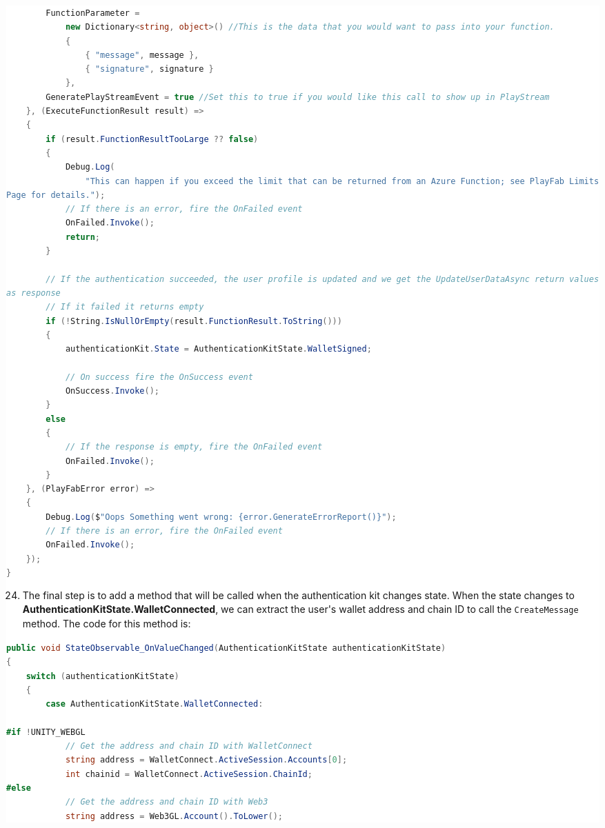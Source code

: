 ```c#
		FunctionParameter =
			new Dictionary<string, object>() //This is the data that you would want to pass into your function.
			{
				{ "message", message },
				{ "signature", signature }
			},
		GeneratePlayStreamEvent = true //Set this to true if you would like this call to show up in PlayStream
	}, (ExecuteFunctionResult result) =>
	{
		if (result.FunctionResultTooLarge ?? false)
		{
			Debug.Log(
				"This can happen if you exceed the limit that can be returned from an Azure Function; see PlayFab Limits Page for details.");
			// If there is an error, fire the OnFailed event
			OnFailed.Invoke();
			return;
		}

		// If the authentication succeeded, the user profile is updated and we get the UpdateUserDataAsync return values as response
		// If it failed it returns empty
		if (!String.IsNullOrEmpty(result.FunctionResult.ToString()))
		{
			authenticationKit.State = AuthenticationKitState.WalletSigned;
			
			// On success fire the OnSuccess event
			OnSuccess.Invoke();
		}
		else
		{
			// If the response is empty, fire the OnFailed event
			OnFailed.Invoke();
		}
	}, (PlayFabError error) =>
	{
		Debug.Log($"Oops Something went wrong: {error.GenerateErrorReport()}");
		// If there is an error, fire the OnFailed event
		OnFailed.Invoke();
	});
}
```



24. The final step is to add a method that will be called when the authentication kit changes state. When the state changes to **AuthenticationKitState.WalletConnected**, we can extract the user's wallet address and chain ID to call the `CreateMessage` method. The code for this method is:

```c#
public void StateObservable_OnValueChanged(AuthenticationKitState authenticationKitState)
{
	switch (authenticationKitState)
	{
		case AuthenticationKitState.WalletConnected:

#if !UNITY_WEBGL
			// Get the address and chain ID with WalletConnect 
			string address = WalletConnect.ActiveSession.Accounts[0];
			int chainid = WalletConnect.ActiveSession.ChainId;
#else
			// Get the address and chain ID with Web3 
			string address = Web3GL.Account().ToLower();
```